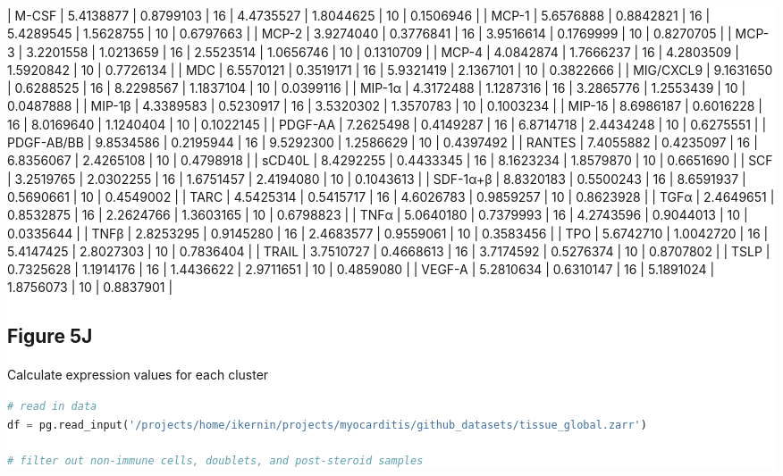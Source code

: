 | M-CSF        |  5.4138877 | 0.8799103 |      16 |     4.4735527 |    1.8044625 |         10 | 0.1506946 |
| MCP-1        |  5.6576888 | 0.8842821 |      16 |     5.4289545 |    1.5628755 |         10 | 0.6797663 |
| MCP-2        |  3.9274040 | 0.3776841 |      16 |     3.9516614 |    0.1769999 |         10 | 0.8270705 |
| MCP-3        |  3.2201558 | 1.0213659 |      16 |     2.5523514 |    1.0656746 |         10 | 0.1310709 |
| MCP-4        |  4.0842874 | 1.7666237 |      16 |     4.2803509 |    1.5920842 |         10 | 0.7726134 |
| MDC          |  6.5570121 | 0.3519171 |      16 |     5.9321419 |    2.1367101 |         10 | 0.3822666 |
| MIG/CXCL9    |  9.1631650 | 0.6288525 |      16 |     8.2298567 |    1.1837104 |         10 | 0.0399116 |
| MIP-1α       |  4.3172488 | 1.1287316 |      16 |     3.2865776 |    1.2553439 |         10 | 0.0487888 |
| MIP-1β       |  4.3389583 | 0.5230917 |      16 |     3.5320302 |    1.3570783 |         10 | 0.1003234 |
| MIP-1δ       |  8.6986187 | 0.6016228 |      16 |     8.0169640 |    1.1240404 |         10 | 0.1022145 |
| PDGF-AA      |  7.2625498 | 0.4149287 |      16 |     6.8714718 |    2.4434248 |         10 | 0.6275551 |
| PDGF-AB/BB   |  9.8534586 | 0.2195944 |      16 |     9.5292300 |    1.2586629 |         10 | 0.4397492 |
| RANTES       |  7.4055882 | 0.4235097 |      16 |     6.8356067 |    2.4265108 |         10 | 0.4798918 |
| sCD40L       |  8.4292255 | 0.4433345 |      16 |     8.1623234 |    1.8579870 |         10 | 0.6651690 |
| SCF          |  3.2519765 | 2.0302255 |      16 |     1.6751457 |    2.4194080 |         10 | 0.1043613 |
| SDF-1α+β     |  8.8320183 | 0.5500243 |      16 |     8.6591937 |    0.5690661 |         10 | 0.4549002 |
| TARC         |  4.5425314 | 0.5415717 |      16 |     4.6026783 |    0.9859257 |         10 | 0.8623928 |
| TGFα         |  2.4649651 | 0.8532875 |      16 |     2.2624766 |    1.3603165 |         10 | 0.6798823 |
| TNFα         |  5.0640180 | 0.7379993 |      16 |     4.2743596 |    0.9044013 |         10 | 0.0335644 |
| TNFβ         |  2.8253295 | 0.9145280 |      16 |     2.4683577 |    0.9559061 |         10 | 0.3583456 |
| TPO          |  5.6742710 | 1.0042720 |      16 |     5.4147425 |    2.8027303 |         10 | 0.7836404 |
| TRAIL        |  3.7510727 | 0.4668613 |      16 |     3.7174592 |    0.5276374 |         10 | 0.8707802 |
| TSLP         |  0.7325628 | 1.1914176 |      16 |     1.4436622 |    2.9711651 |         10 | 0.4859080 |
| VEGF-A       |  5.2810634 | 0.6310147 |      16 |     5.1891024 |    1.8756073 |         10 | 0.8837901 |

## Figure 5J

Calculate expression values for each cluster

``` python
# read in data
df = pg.read_input('/projects/home/ikernin/projects/myocarditis/github_datasets/tissue_global.zarr')

# filter out non-immune cells, doublets, and post-steroid samples
```

